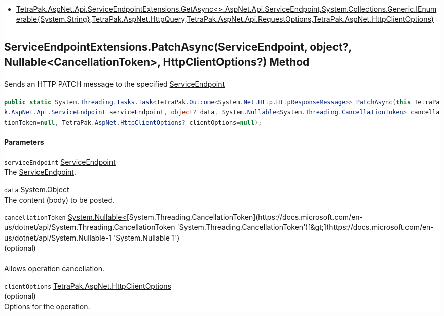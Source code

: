- [TetraPak.AspNet.Api.ServiceEndpointExtensions.GetAsync&lt;&gt;.AspNet.Api.ServiceEndpoint,System.Collections.Generic.IEnumerable{System.String},TetraPak.AspNet.HttpQuery,TetraPak.AspNet.Api.RequestOptions,TetraPak.AspNet.HttpClientOptions)](https://docs.microsoft.com/en-us/dotnet/api/TetraPak.AspNet.Api.ServiceEndpointExtensions.GetAsync--1#TetraPak_AspNet_Api_ServiceEndpointExtensions_GetAsync__1_TetraPak_AspNet_Api_ServiceEndpoint,System_Collections_Generic_IEnumerable{System_String},TetraPak_AspNet_HttpQuery,TetraPak_AspNet_Api_RequestOptions,TetraPak_AspNet_HttpClientOptions_ 'TetraPak.AspNet.Api.ServiceEndpointExtensions.GetAsync``1(TetraPak.AspNet.Api.ServiceEndpoint,System.Collections.Generic.IEnumerable{System.String},TetraPak.AspNet.HttpQuery,TetraPak.AspNet.Api.RequestOptions,TetraPak.AspNet.HttpClientOptions)')
  
<a name='TetraPak_AspNet_Api_ServiceEndpointExtensions_PatchAsync(TetraPak_AspNet_Api_ServiceEndpoint_object__System_Nullable_System_Threading_CancellationToken__TetraPak_AspNet_HttpClientOptions_)'></a>
## ServiceEndpointExtensions.PatchAsync(ServiceEndpoint, object?, Nullable&lt;CancellationToken&gt;, HttpClientOptions?) Method
Sends an HTTP PATCH message to the specified [ServiceEndpoint](TetraPak_AspNet_Api_ServiceEndpoint.md 'TetraPak.AspNet.Api.ServiceEndpoint')
```csharp
public static System.Threading.Tasks.Task<TetraPak.Outcome<System.Net.Http.HttpResponseMessage>> PatchAsync(this TetraPak.AspNet.Api.ServiceEndpoint serviceEndpoint, object? data, System.Nullable<System.Threading.CancellationToken> cancellationToken=null, TetraPak.AspNet.HttpClientOptions? clientOptions=null);
```
#### Parameters
<a name='TetraPak_AspNet_Api_ServiceEndpointExtensions_PatchAsync(TetraPak_AspNet_Api_ServiceEndpoint_object__System_Nullable_System_Threading_CancellationToken__TetraPak_AspNet_HttpClientOptions_)_serviceEndpoint'></a>
`serviceEndpoint` [ServiceEndpoint](TetraPak_AspNet_Api_ServiceEndpoint.md 'TetraPak.AspNet.Api.ServiceEndpoint')  
The [ServiceEndpoint](TetraPak_AspNet_Api_ServiceEndpoint.md 'TetraPak.AspNet.Api.ServiceEndpoint').  
  
<a name='TetraPak_AspNet_Api_ServiceEndpointExtensions_PatchAsync(TetraPak_AspNet_Api_ServiceEndpoint_object__System_Nullable_System_Threading_CancellationToken__TetraPak_AspNet_HttpClientOptions_)_data'></a>
`data` [System.Object](https://docs.microsoft.com/en-us/dotnet/api/System.Object 'System.Object')  
The content (body) to be posted.  
  
<a name='TetraPak_AspNet_Api_ServiceEndpointExtensions_PatchAsync(TetraPak_AspNet_Api_ServiceEndpoint_object__System_Nullable_System_Threading_CancellationToken__TetraPak_AspNet_HttpClientOptions_)_cancellationToken'></a>
`cancellationToken` [System.Nullable&lt;](https://docs.microsoft.com/en-us/dotnet/api/System.Nullable-1 'System.Nullable`1')[System.Threading.CancellationToken](https://docs.microsoft.com/en-us/dotnet/api/System.Threading.CancellationToken 'System.Threading.CancellationToken')[&gt;](https://docs.microsoft.com/en-us/dotnet/api/System.Nullable-1 'System.Nullable`1')  
(optional)<br/>  
Allows operation cancellation.  
  
<a name='TetraPak_AspNet_Api_ServiceEndpointExtensions_PatchAsync(TetraPak_AspNet_Api_ServiceEndpoint_object__System_Nullable_System_Threading_CancellationToken__TetraPak_AspNet_HttpClientOptions_)_clientOptions'></a>
`clientOptions` [TetraPak.AspNet.HttpClientOptions](https://docs.microsoft.com/en-us/dotnet/api/TetraPak.AspNet.HttpClientOptions 'TetraPak.AspNet.HttpClientOptions')  
(optional)  
Options for the operation.  
  